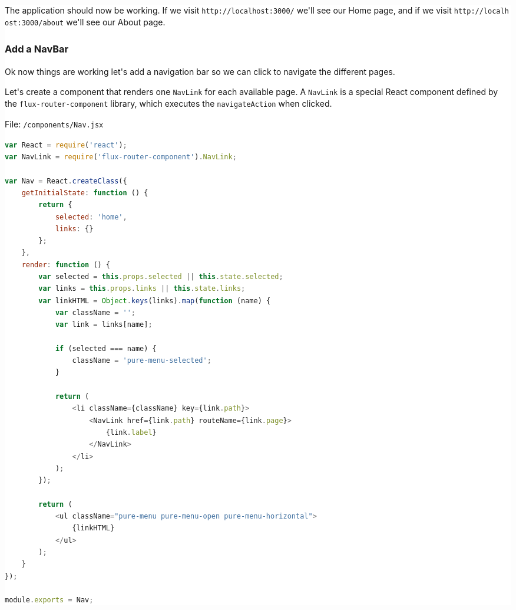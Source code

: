 The application should now be working. If we visit `http://localhost:3000/` we'll
see our Home page, and if we visit `http://localhost:3000/about` we'll see our
About page.


### Add a NavBar

Ok now things are working let's add a navigation bar so we can click to
navigate the different pages.

Let's create a component that renders one `NavLink` for each available page. A
`NavLink` is a special React component defined by the `flux-router-component`
library, which executes the `navigateAction` when clicked.

File: `/components/Nav.jsx`

```js
var React = require('react');
var NavLink = require('flux-router-component').NavLink;

var Nav = React.createClass({
    getInitialState: function () {
        return {
            selected: 'home',
            links: {}
        };
    },
    render: function () {
        var selected = this.props.selected || this.state.selected;
        var links = this.props.links || this.state.links;
        var linkHTML = Object.keys(links).map(function (name) {
            var className = '';
            var link = links[name];

            if (selected === name) {
                className = 'pure-menu-selected';
            }

            return (
                <li className={className} key={link.path}>
                    <NavLink href={link.path} routeName={link.page}>
                        {link.label}
                    </NavLink>
                </li>
            );
        });

        return (
            <ul className="pure-menu pure-menu-open pure-menu-horizontal">
                {linkHTML}
            </ul>
        );
    }
});

module.exports = Nav;
```


[//]: # (link references)
[alexis-post]: http://dev.alexishevia.com/2014/11/isomorphic-react-flux-using-yahoos.html